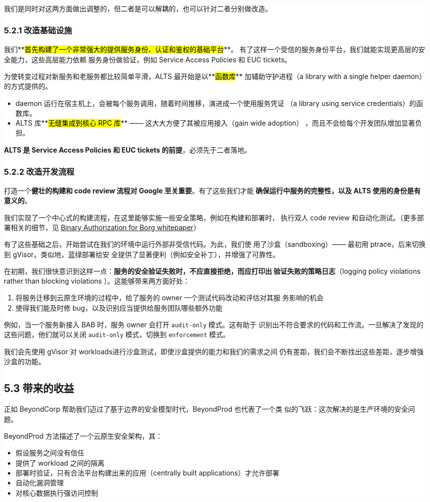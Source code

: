 我们是同时对这两方面做出调整的，但二者是可以解耦的，也可以针对二者分别做改造。

### 5.2.1 改造基础设施

我们**<mark>首先构建了一个非常强大的提供服务身份、认证和鉴权的基础平台</mark>**。
有了这样一个受信的服务身份平台，我们就能实现更高层的安全能力，这些高层能力依赖
服务身份做验证，例如 Service Access Policies 和 EUC tickets。

为使转变过程对新服务和老服务都比较简单平滑，ALTS 最开始是以**<mark>函数库</mark>**
加辅助守护进程（a library with a single helper daemon） 的方式提供的。

* daemon 运行在宿主机上，会被每个服务调用，随着时间推移，演进成一个使用服务凭证
  （a library using service credentials）的函数库。
* ALTS 库**<mark>无缝集成到核心 RPC 库</mark>** —— 这大大方便了其被应用接入（gain wide adoption）
  ，而且不会给每个开发团队增加显著负担。

**ALTS 是 Service Access Policies 和 EUC tickets 的前提**，必须先于二者落地。

### 5.2.2 改造开发流程

打造一个**健壮的构建和 code review 流程对 Google 至关重要**。有了这些我们才能
**确保运行中服务的完整性，以及 ALTS 使用的身份是有意义的**。

我们实现了一个中心式的构建流程，在这里能够实施一些安全策略，例如在构建和部署时，
执行双人 code  review 和自动化测试。（更多部署相关的细节，见
[Binary Authorization for Borg whitepaper](https://cloud.google.com/security/binary-authorization-for-borg)）

有了这些基础之后，开始尝试在我们的环境中运行外部非受信代码。为此，我们使
用了沙盒（sandboxing）—— 最初用 ptrace，后来切换到 gVisor。类似地，蓝绿部署给安
全提供了显著便利（例如安全补丁），并增强了可靠性。

在初期，我们很快意识到这样一点：**服务的安全验证失败时，不应直接拒绝，而应打印出
验证失败的策略日志**（logging policy violations rather than blocking violations
）。这能够带来两方面好处：

1. 将服务迁移到云原生环境的过程中，给了服务的 owner 一个测试代码改动和评估对其服
   务影响的机会
2. 使得我们能及时修 bug，以及识别应当提供给服务团队哪些额外功能

例如，当一个服务新接入 BAB 时，服务 owner 会打开 `audit-only` 模式。这有助于
识别出不符合要求的代码和工作流。一旦解决了发现的这些问题，他们就可以关闭
`audit-only` 模式，切换到 `enforcement` 模式。

我们会先使用 gVisor 对 workloads进行沙盒测试，即使沙盒提供的能力和我们的需求之间
仍有差距，我们会不断找出这些差距，逐步增强沙盒的功能。

## 5.3 带来的收益

正如 BeyondCorp 帮助我们迈过了基于边界的安全模型时代，BeyondProd 也代表了一个类
似的飞跃：这次解决的是生产环境的安全问题。

BeyondProd 方法描述了一个云原生安全架构，其：

* 假设服务之间没有信任
* 提供了 workload 之间的隔离
* 部署时验证，只有合法平台构建出来的应用（centrally built applications）才允许部署
* 自动化漏洞管理
* 对核心数据执行强访问控制
